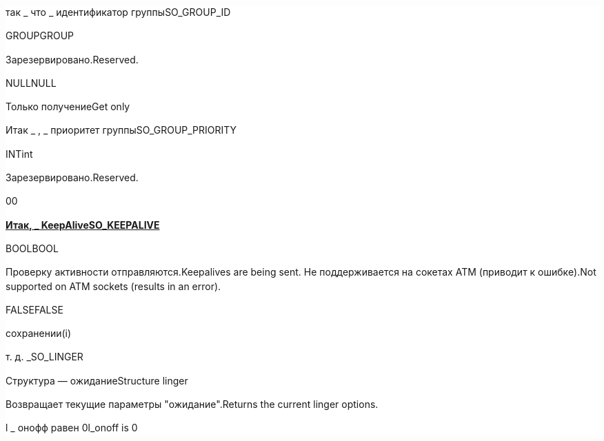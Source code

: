 <span data-ttu-id="5725e-146"><span id="SO_GROUP_ID"></span><span id="so_group_id"></span>так \_ что \_ идентификатор группы</span><span class="sxs-lookup"><span data-stu-id="5725e-146"><span id="SO_GROUP_ID"></span><span id="so_group_id"></span>SO\_GROUP\_ID</span></span>

<span data-ttu-id="5725e-147">GROUP</span><span class="sxs-lookup"><span data-stu-id="5725e-147">GROUP</span></span>

<span data-ttu-id="5725e-148">Зарезервировано.</span><span class="sxs-lookup"><span data-stu-id="5725e-148">Reserved.</span></span>

<span data-ttu-id="5725e-149">NULL</span><span class="sxs-lookup"><span data-stu-id="5725e-149">NULL</span></span>

<span data-ttu-id="5725e-150">Только получение</span><span class="sxs-lookup"><span data-stu-id="5725e-150">Get only</span></span>

<span data-ttu-id="5725e-151"><span id="SO_GROUP_PRIORITY"></span><span id="so_group_priority"></span>Итак \_ , \_ приоритет группы</span><span class="sxs-lookup"><span data-stu-id="5725e-151"><span id="SO_GROUP_PRIORITY"></span><span id="so_group_priority"></span>SO\_GROUP\_PRIORITY</span></span>

<span data-ttu-id="5725e-152">INT</span><span class="sxs-lookup"><span data-stu-id="5725e-152">int</span></span>

<span data-ttu-id="5725e-153">Зарезервировано.</span><span class="sxs-lookup"><span data-stu-id="5725e-153">Reserved.</span></span>

<span data-ttu-id="5725e-154">0</span><span class="sxs-lookup"><span data-stu-id="5725e-154">0</span></span>

[<span data-ttu-id="5725e-155">**Итак, \_ KeepAlive**</span><span class="sxs-lookup"><span data-stu-id="5725e-155">**SO\_KEEPALIVE**</span></span>](so-keepalive.md)

<span data-ttu-id="5725e-156">BOOL</span><span class="sxs-lookup"><span data-stu-id="5725e-156">BOOL</span></span>

<span data-ttu-id="5725e-157">Проверку активности отправляются.</span><span class="sxs-lookup"><span data-stu-id="5725e-157">Keepalives are being sent.</span></span> <span data-ttu-id="5725e-158">Не поддерживается на сокетах ATM (приводит к ошибке).</span><span class="sxs-lookup"><span data-stu-id="5725e-158">Not supported on ATM sockets (results in an error).</span></span>

<span data-ttu-id="5725e-159">FALSE</span><span class="sxs-lookup"><span data-stu-id="5725e-159">FALSE</span></span>

<span data-ttu-id="5725e-160">сохранении</span><span class="sxs-lookup"><span data-stu-id="5725e-160">(i)</span></span>

<span data-ttu-id="5725e-161"><span id="SO_LINGER"></span><span id="so_linger"></span>т. д. \_</span><span class="sxs-lookup"><span data-stu-id="5725e-161"><span id="SO_LINGER"></span><span id="so_linger"></span>SO\_LINGER</span></span>

<span data-ttu-id="5725e-162">Структура — ожидание</span><span class="sxs-lookup"><span data-stu-id="5725e-162">Structure linger</span></span>

<span data-ttu-id="5725e-163">Возвращает текущие параметры "ожидание".</span><span class="sxs-lookup"><span data-stu-id="5725e-163">Returns the current linger options.</span></span>

<span data-ttu-id="5725e-164">l \_ онофф равен 0</span><span class="sxs-lookup"><span data-stu-id="5725e-164">l\_onoff is 0</span></span>
